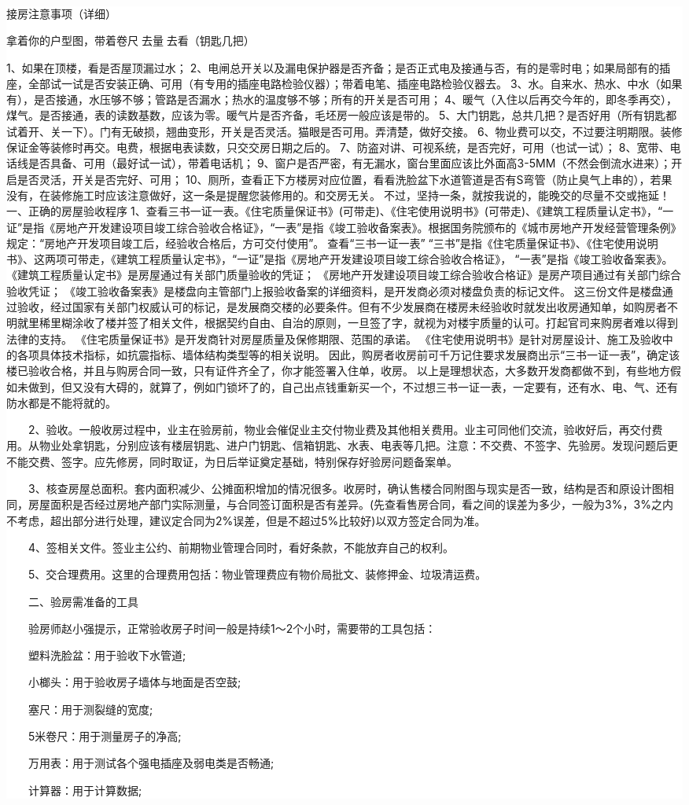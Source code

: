 接房注意事项（详细）

拿着你的户型图，带着卷尺  去量  去看（钥匙几把）

1、如果在顶楼，看是否屋顶漏过水；
2、电闸总开关以及漏电保护器是否齐备；是否正式电及接通与否，有的是零时电；如果局部有的插座，全部试一试是否安装正确、可用（有专用的插座电路检验仪器）；带着电笔、插座电路检验仪器去。
3、水。自来水、热水、中水（如果有），是否接通，水压够不够；管路是否漏水；热水的温度够不够；所有的开关是否可用；
4、暖气（入住以后再交今年的，即冬季再交），煤气。是否接通，表的读数基数，应该为零。暖气片是否齐备，毛坯房一般应该是带的。
5、大门钥匙，总共几把？是否好用（所有钥匙都试着开、关一下）。门有无破损，翘曲变形，开关是否灵活。猫眼是否可用。弄清楚，做好交接。
6、物业费可以交，不过要注明期限。装修保证金等装修时再交。电费，根据电表读数，只交交房日期之后的。
7、防盗对讲、可视系统，是否完好，可用（也试一试）；
8、宽带、电话线是否具备、可用（最好试一试），带着电话机；
9、窗户是否严密，有无漏水，窗台里面应该比外面高3-5MM（不然会倒流水进来）；开启是否灵活，开关是否完好、可用；
10、厕所，查看正下方楼房对应位置，看看洗脸盆下水道管道是否有S弯管（防止臭气上串的），若果没有，在装修施工时应该注意做好，这一条是提醒您装修用的。和交房无关。
    不过，坚持一条，就按我说的，能晚交的尽量不交或拖延！
一、正确的房屋验收程序
1、查看三书一证一表。《住宅质量保证书》(可带走)、《住宅使用说明书》(可带走)、《建筑工程质量认定书》，“一证”是指《房地产开发建设项目竣工综合验收合格证》，“一表”是指《竣工验收备案表》。根据国务院颁布的《城市房地产开发经营管理条例》规定：“房地产开发项目竣工后，经验收合格后，方可交付使用”。
查看“三书一证一表”
“三书”是指《住宅质量保证书》、《住宅使用说明书》、这两项可带走，《建筑工程质量认定书》，“一证”是指《房地产开发建设项目竣工综合验收合格证》，
“一表”是指《竣工验收备案表》。
《建筑工程质量认定书》是房屋通过有关部门质量验收的凭证；
《房地产开发建设项目竣工综合验收合格证》是房产项目通过有关部门综合验收凭证；
《竣工验收备案表》是楼盘向主管部门上报验收备案的详细资料，是开发商必须对楼盘负责的标记文件。
这三份文件是楼盘通过验收，经过国家有关部门权威认可的标记，是发展商交楼的必要条件。但有不少发展商在楼房未经验收时就发出收房通知单，如购房者不明就里稀里糊涂收了楼并签了相关文件，根据契约自由、自治的原则，一旦签了字，就视为对楼宇质量的认可。打起官司来购房者难以得到法律的支持。
《住宅质量保证书》是开发商针对房屋质量及保修期限、范围的承诺。
《住宅使用说明书》是针对房屋设计、施工及验收中的各项具体技术指标，如抗震指标、墙体结构类型等的相关说明。
因此，购房者收房前可千万记住要求发展商出示“三书一证一表”，确定该楼已验收合格，并且与购房合同一致，只有证件齐全了，你才能签署入住单，收房。
以上是理想状态，大多数开发商都做不到，有些地方假如未做到，但又没有大碍的，就算了，例如门锁坏了的，自己出点钱重新买一个，不过想三书一证一表，一定要有，还有水、电、气、还有防水都是不能将就的。


　　2、验收。一般收房过程中，业主在验房前，物业会催促业主交付物业费及其他相关费用。业主可同他们交流，验收好后，再交付费用。从物业处拿钥匙，分别应该有楼层钥匙、进户门钥匙、信箱钥匙、水表、电表等几把。注意：不交费、不签字、先验房。发现问题后更不能交费、签字。应先修房，同时取证，为日后举证奠定基础，特别保存好验房问题备案单。

　　3、核查房屋总面积。套内面积减少、公摊面积增加的情况很多。收房时，确认售楼合同附图与现实是否一致，结构是否和原设计图相同，房屋面积是否经过房地产部门实际测量，与合同签订面积是否有差异。(先查看售房合同，看之间的误差为多少，一般为3%，3%之内不考虑，超出部分进行处理，建议定合同为2%误差，但是不超过5%比较好)以双方签定合同为准。

　　4、签相关文件。签业主公约、前期物业管理合同时，看好条款，不能放弃自己的权利。

　　5、交合理费用。这里的合理费用包括：物业管理费应有物价局批文、装修押金、垃圾清运费。

　　二、验房需准备的工具

　　验房师赵小强提示，正常验收房子时间一般是持续1～2个小时，需要带的工具包括：

　　塑料洗脸盆：用于验收下水管道;

　　小榔头：用于验收房子墙体与地面是否空鼓;

　　塞尺：用于测裂缝的宽度;

　　5米卷尺：用于测量房子的净高;

　　万用表：用于测试各个强电插座及弱电类是否畅通;

　　计算器：用于计算数据;
